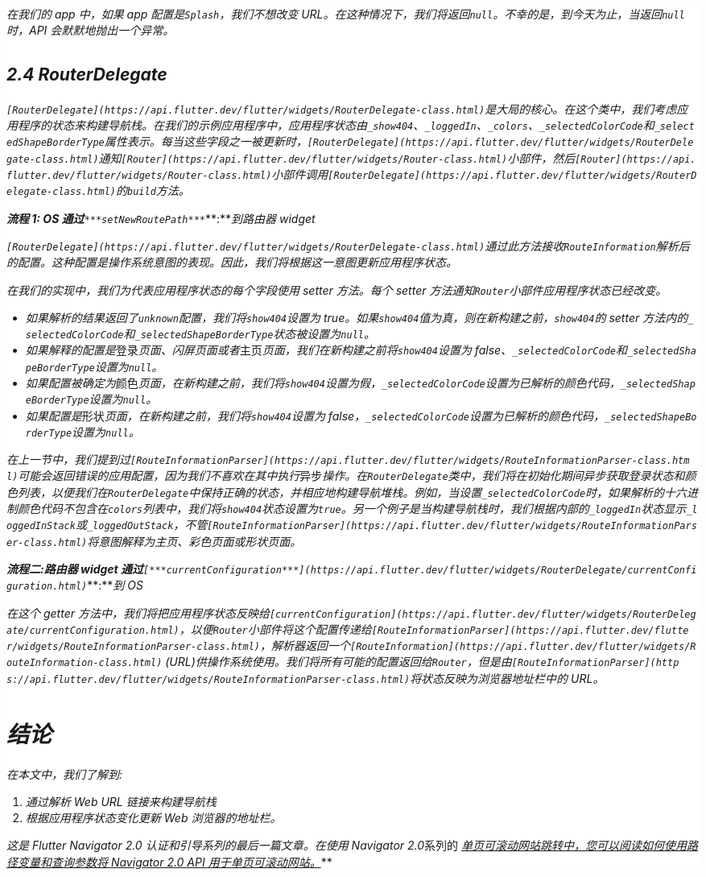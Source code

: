 *在我们的 app 中，如果 app 配置是`Splash`，我们不想改变 URL。在这种情况下，我们将返回`null`。不幸的是，到今天为止，当返回`null`时，API 会默默地抛出一个异常。*

## ***2.4 RouterDelegate***

*`[RouterDelegate](https://api.flutter.dev/flutter/widgets/RouterDelegate-class.html)`是大局的核心。在这个类中，我们考虑应用程序的状态来构建导航栈。在我们的示例应用程序中，应用程序状态由`_show404`、`_loggedIn`、`_colors`、`_selectedColorCode`和`_selectedShapeBorderType`属性表示。每当这些字段之一被更新时，`[RouterDelegate](https://api.flutter.dev/flutter/widgets/RouterDelegate-class.html)`通知`[Router](https://api.flutter.dev/flutter/widgets/Router-class.html)`小部件，然后`[Router](https://api.flutter.dev/flutter/widgets/Router-class.html)`小部件调用`[RouterDelegate](https://api.flutter.dev/flutter/widgets/RouterDelegate-class.html)`的`build`方法。*

****流程 1: OS 通过***`***setNewRoutePath***`***:***到路由器 widget*

*`[RouterDelegate](https://api.flutter.dev/flutter/widgets/RouterDelegate-class.html)`通过此方法接收`RouteInformation`解析后的配置。这种配置是操作系统意图的表现。因此，我们将根据这一意图更新应用程序状态。*

*在我们的实现中，我们为代表应用程序状态的每个字段使用 setter 方法。每个 setter 方法通知`Router`小部件应用程序状态已经改变。*

*   *如果解析的结果返回了`unknown`配置，我们将`show404`设置为 true。如果`show404`值为真，则在新构建之前，`show404`的 setter 方法内的`_selectedColorCode`和`_selectedShapeBorderType`状态被设置为`null`。*
*   *如果解释的配置是*登录*页面、*闪屏*页面或者*主页*页面，我们在新构建之前将`show404`设置为 false、`_selectedColorCode`和`_selectedShapeBorderType`设置为`null`。*
*   *如果配置被确定为*颜色*页面，在新构建之前，我们将`show404`设置为假，`_selectedColorCode`设置为已解析的颜色代码，`_selectedShapeBorderType`设置为`null`。*
*   *如果配置是*形状*页面，在新构建之前，我们将`show404`设置为 false，`_selectedColorCode`设置为已解析的颜色代码，`_selectedShapeBorderType`设置为`null`。*

*在上一节中，我们提到过`[RouteInformationParser](https://api.flutter.dev/flutter/widgets/RouteInformationParser-class.html)`可能会返回错误的应用配置，因为我们不喜欢在其中执行*异步*操作。在`RouterDelegate`类中，我们将在初始化期间异步获取登录状态和颜色列表，以便我们在`RouterDelegate`中保持正确的状态，并相应地构建导航堆栈。例如，当设置`_selectedColorCode`时，如果解析的十六进制颜色代码不包含在`colors`列表中，我们将`show404`状态设置为`true`。另一个例子是当构建导航栈时，我们根据内部的`_loggedIn`状态显示`_loggedInStack`或`_loggedOutStack`，不管`[RouteInformationParser](https://api.flutter.dev/flutter/widgets/RouteInformationParser-class.html)`将意图解释为主页、彩色页面或形状页面。*

****流程二:路由器 widget 通过***`[***currentConfiguration***](https://api.flutter.dev/flutter/widgets/RouterDelegate/currentConfiguration.html)`***:***到 OS*

*在这个 getter 方法中，我们将把应用程序状态反映给`[currentConfiguration](https://api.flutter.dev/flutter/widgets/RouterDelegate/currentConfiguration.html)`，以便`Router`小部件将这个配置传递给`[RouteInformationParser](https://api.flutter.dev/flutter/widgets/RouteInformationParser-class.html)`，解析器返回一个`[RouteInformation](https://api.flutter.dev/flutter/widgets/RouteInformation-class.html)` (URL)供操作系统使用。我们将所有可能的配置返回给`Router`，但是由`[RouteInformationParser](https://api.flutter.dev/flutter/widgets/RouteInformationParser-class.html)`将状态反映为浏览器地址栏中的 URL。*

# *结论*

*在本文中，我们了解到:*

1.  *通过解析 Web URL 链接来构建导航栈*
2.  *根据应用程序状态变化更新 Web 浏览器的地址栏。*

*这是 *Flutter Navigator 2.0 认证和引导*系列的最后一篇文章。在使用 Navigator 2.0*系列的 [*单页可滚动网站跳转中，您可以阅读如何使用路径变量和查询参数将 Navigator 2.0 API 用于单页可滚动网站。*](https://ulusoyca.medium.com/flutter-for-single-page-scrollable-websites-with-navigator-2-0-part-6-navigation-16b4f5a1981f)**
